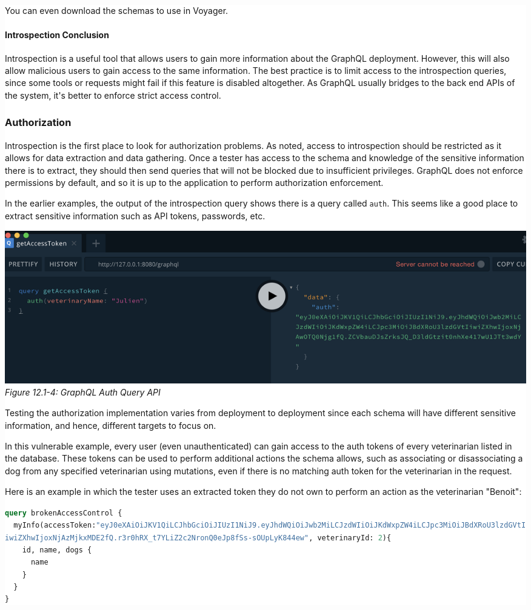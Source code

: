 You can even download the schemas to use in Voyager.

#### Introspection Conclusion

Introspection is a useful tool that allows users to gain more information about the GraphQL deployment. However, this will also allow malicious users to gain access to the same information. The best practice is to limit access to the introspection queries, since some tools or requests might fail if this feature is disabled altogether. As GraphQL usually bridges to the back end APIs of the system, it's better to enforce strict access control.

### Authorization

Introspection is the first place to look for authorization problems. As noted, access to introspection should be restricted as it allows for data extraction and data gathering. Once a tester has access to the schema and knowledge of the sensitive information there is to extract, they should then send queries that will not be blocked due to insufficient privileges. GraphQL does not enforce permissions by default, and so it is up to the application to perform authorization enforcement.

In the earlier examples, the output of the introspection query shows there is a query called `auth`. This seems like a good place to extract sensitive information such as API tokens, passwords, etc.

![Auth GraphQL Query](images/auth1.png)\
*Figure 12.1-4: GraphQL Auth Query API*

Testing the authorization implementation varies from deployment to deployment since each schema will have different sensitive information, and hence, different targets to focus on.

In this vulnerable example, every user (even unauthenticated) can gain access to the auth tokens of every veterinarian listed in the database. These tokens can be used to perform additional actions the schema allows, such as associating or disassociating a dog from any specified veterinarian using mutations, even if there is no matching auth token for the veterinarian in the request.

Here is an example in which the tester uses an extracted token they do not own to perform an action as the veterinarian "Benoit":

```graphql
query brokenAccessControl {
  myInfo(accessToken:"eyJ0eXAiOiJKV1QiLCJhbGciOiJIUzI1NiJ9.eyJhdWQiOiJwb2MiLCJzdWIiOiJKdWxpZW4iLCJpc3MiOiJBdXRoU3lzdGVtIiwiZXhwIjoxNjAzMjkxMDE2fQ.r3r0hRX_t7YLiZ2c2NronQ0eJp8fSs-sOUpLyK844ew", veterinaryId: 2){
    id, name, dogs {
      name
    }
  }
}
```
